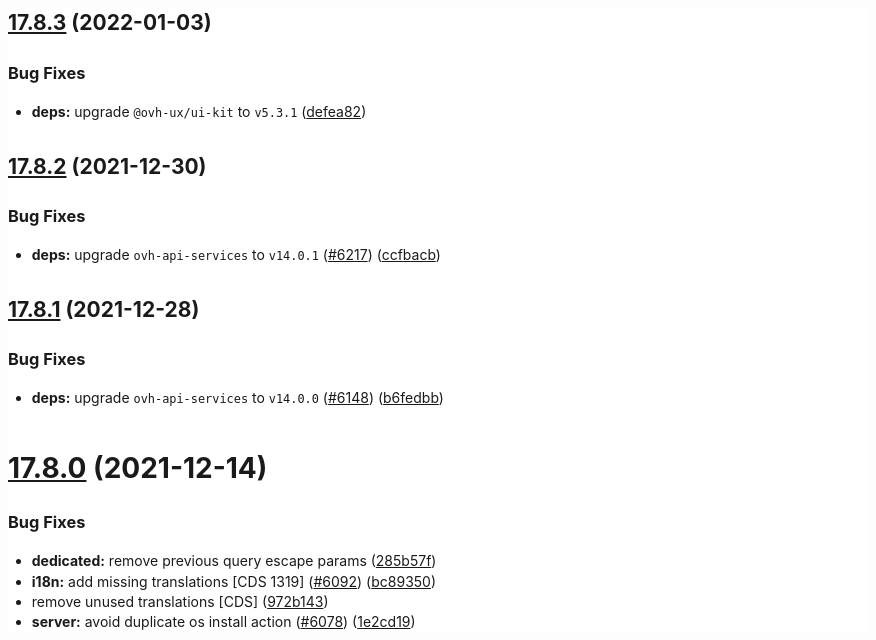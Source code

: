 

## [17.8.3](https://github.com/ovh/manager/compare/@ovh-ux/manager-dedicated@17.8.2...@ovh-ux/manager-dedicated@17.8.3) (2022-01-03)


### Bug Fixes

* **deps:** upgrade `@ovh-ux/ui-kit` to `v5.3.1` ([defea82](https://github.com/ovh/manager/commit/defea8213431605013ebc69646267fe568adaccb))



## [17.8.2](https://github.com/ovh/manager/compare/@ovh-ux/manager-dedicated@17.8.1...@ovh-ux/manager-dedicated@17.8.2) (2021-12-30)


### Bug Fixes

* **deps:** upgrade `ovh-api-services` to `v14.0.1` ([#6217](https://github.com/ovh/manager/issues/6217)) ([ccfbacb](https://github.com/ovh/manager/commit/ccfbacb9f96d2252f29d347125494d2d1ef9c974))



## [17.8.1](https://github.com/ovh/manager/compare/@ovh-ux/manager-dedicated@17.8.0...@ovh-ux/manager-dedicated@17.8.1) (2021-12-28)


### Bug Fixes

* **deps:** upgrade `ovh-api-services` to `v14.0.0` ([#6148](https://github.com/ovh/manager/issues/6148)) ([b6fedbb](https://github.com/ovh/manager/commit/b6fedbbd5e1ad6b2f303c8e8125c2d24208b589b))



# [17.8.0](https://github.com/ovh/manager/compare/@ovh-ux/manager-dedicated@17.7.2...@ovh-ux/manager-dedicated@17.8.0) (2021-12-14)


### Bug Fixes

* **dedicated:** remove previous query escape params ([285b57f](https://github.com/ovh/manager/commit/285b57f9f3263863384ea8eefaf480b2cdd986c7))
* **i18n:** add missing translations [CDS 1319] ([#6092](https://github.com/ovh/manager/issues/6092)) ([bc89350](https://github.com/ovh/manager/commit/bc893500d4ed5866a4dba554d76f2f1084a8a198))
* remove unused translations [CDS] ([972b143](https://github.com/ovh/manager/commit/972b143b1b29fd4bde0fddee8369220ae058ffa0))
* **server:** avoid duplicate os install action ([#6078](https://github.com/ovh/manager/issues/6078)) ([1e2cd19](https://github.com/ovh/manager/commit/1e2cd19b9c4947e4d1ac6da54c0c633ce1f7dfed))
